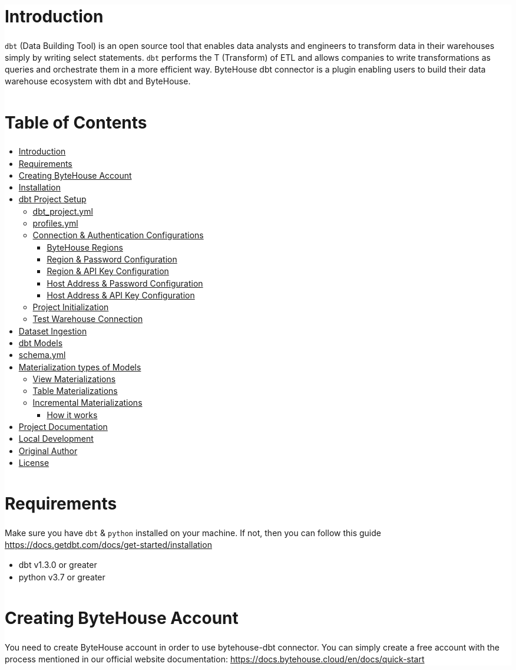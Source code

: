 # Introduction
`dbt` (Data Building Tool) is an open source tool that enables data analysts and engineers to transform
data in their warehouses simply by writing select statements. `dbt` performs the T (Transform) of ETL and
allows companies to write transformations as queries and orchestrate them in a more efficient way. 
ByteHouse dbt connector is a plugin enabling users to build their data warehouse ecosystem with dbt 
and ByteHouse. 
# Table of Contents
- [Introduction](#introduction)
- [Requirements](#requirements)
- [Creating ByteHouse Account](#creating-bytehouse-account)
- [Installation](#installation)
- [dbt Project Setup](#dbt-project-setup)
  * [dbt_project.yml](#dbt-projectyml)
  * [profiles.yml](#profilesyml)
  * [Connection & Authentication Configurations](#connection---authentication-configurations)
    + [ByteHouse Regions](#bytehouse-regions)
    + [Region & Password Configuration](#region---password-configuration)
    + [Region & API Key Configuration](#region---api-key-configuration)
    + [Host Address & Password Configuration](#host-address---password-configuration)
    + [Host Address & API Key Configuration](#host-address---api-key-configuration)
  * [Project Initialization](#project-initialization)
  * [Test Warehouse Connection](#test-warehouse-connection)
- [Dataset Ingestion](#dataset-ingestion)
- [dbt Models](#dbt-models)
- [schema.yml](#schemayml)
- [Materialization types of Models](#materialization-types-of-models)
  * [View Materializations](#view-materializations)
  * [Table Materializations](#table-materializations)
  * [Incremental Materializations](#incremental-materializations)
    + [How it works](#how-it-works)
- [Project Documentation](#project-documentation)
- [Local Development](#local-development)
- [Original Author](#original-author)
- [License](#license)
# Requirements
Make sure you have `dbt` & `python` installed on your machine. If not, then you can follow this guide https://docs.getdbt.com/docs/get-started/installation
- dbt v1.3.0 or greater
- python v3.7 or greater
# Creating ByteHouse Account
You need to create ByteHouse account in order to use bytehouse-dbt connector. You can simply create a free account with
the process mentioned in our official website documentation: https://docs.bytehouse.cloud/en/docs/quick-start <br/>
